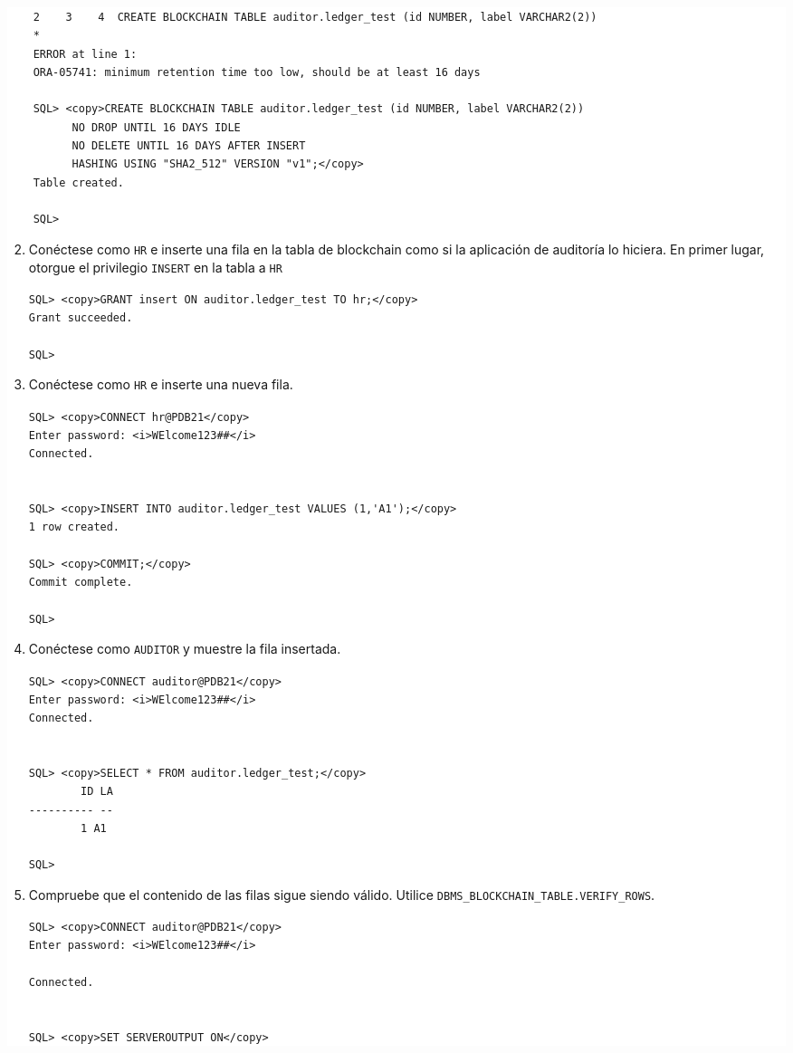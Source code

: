         2    3    4  CREATE BLOCKCHAIN TABLE auditor.ledger_test (id NUMBER, label VARCHAR2(2))
        *
        ERROR at line 1:
        ORA-05741: minimum retention time too low, should be at least 16 days
        
        SQL> <copy>CREATE BLOCKCHAIN TABLE auditor.ledger_test (id NUMBER, label VARCHAR2(2))
              NO DROP UNTIL 16 DAYS IDLE
              NO DELETE UNTIL 16 DAYS AFTER INSERT
              HASHING USING "SHA2_512" VERSION "v1";</copy>
        Table created.
        
        SQL>
        
2.  Conéctese como `HR` e inserte una fila en la tabla de blockchain como si la aplicación de auditoría lo hiciera. En primer lugar, otorgue el privilegio `INSERT` en la tabla a `HR`
    
        SQL> <copy>GRANT insert ON auditor.ledger_test TO hr;</copy>
        Grant succeeded.
        
        SQL>
        
3.  Conéctese como `HR` e inserte una nueva fila.
    
        SQL> <copy>CONNECT hr@PDB21</copy>
        Enter password: <i>WElcome123##</i>
        Connected.
        
    
        SQL> <copy>INSERT INTO auditor.ledger_test VALUES (1,'A1');</copy>
        1 row created.
        
        SQL> <copy>COMMIT;</copy>
        Commit complete.
        
        SQL>
        
4.  Conéctese como `AUDITOR` y muestre la fila insertada.
    
        SQL> <copy>CONNECT auditor@PDB21</copy>
        Enter password: <i>WElcome123##</i>
        Connected.
        
    
        SQL> <copy>SELECT * FROM auditor.ledger_test;</copy>
                ID LA
        ---------- --
                1 A1
        
        SQL>
        
5.  Compruebe que el contenido de las filas sigue siendo válido. Utilice `DBMS_BLOCKCHAIN_TABLE.VERIFY_ROWS`.
    
        SQL> <copy>CONNECT auditor@PDB21</copy>
        Enter password: <i>WElcome123##</i>
        
        Connected.
        
    
        SQL> <copy>SET SERVEROUTPUT ON</copy>
        
